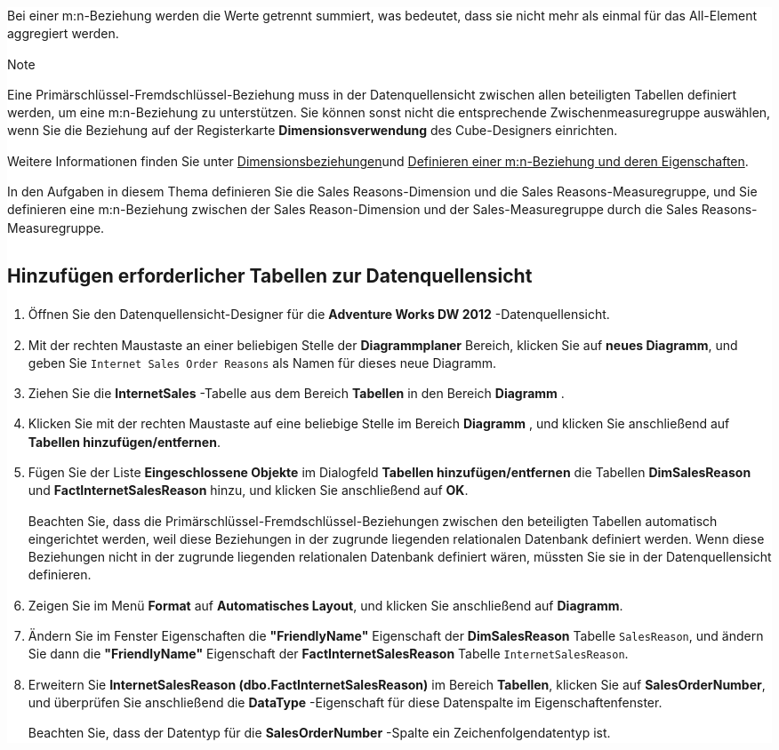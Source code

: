  Bei einer m:n-Beziehung werden die Werte getrennt summiert, was bedeutet, dass sie nicht mehr als einmal für das All-Element aggregiert werden.  
  
> [!NOTE]  
>  Eine Primärschlüssel-Fremdschlüssel-Beziehung muss in der Datenquellensicht zwischen allen beteiligten Tabellen definiert werden, um eine m:n-Beziehung zu unterstützen. Sie können sonst nicht die entsprechende Zwischenmeasuregruppe auswählen, wenn Sie die Beziehung auf der Registerkarte **Dimensionsverwendung** des Cube-Designers einrichten.  
  
 Weitere Informationen finden Sie unter [Dimensionsbeziehungen](multidimensional-models-olap-logical-cube-objects/dimension-relationships.md)und [Definieren einer m:n-Beziehung und deren Eigenschaften](multidimensional-models/define-a-many-to-many-relationship-and-many-to-many-relationship-properties.md).  
  
 In den Aufgaben in diesem Thema definieren Sie die Sales Reasons-Dimension und die Sales Reasons-Measuregruppe, und Sie definieren eine m:n-Beziehung zwischen der Sales Reason-Dimension und der Sales-Measuregruppe durch die Sales Reasons-Measuregruppe.  
  
## <a name="adding-required-tables-to-the-data-source-view"></a>Hinzufügen erforderlicher Tabellen zur Datenquellensicht  
  
1.  Öffnen Sie den Datenquellensicht-Designer für die **Adventure Works DW 2012** -Datenquellensicht.  
  
2.  Mit der rechten Maustaste an einer beliebigen Stelle der **Diagrammplaner** Bereich, klicken Sie auf **neues Diagramm**, und geben Sie `Internet Sales Order Reasons` als Namen für dieses neue Diagramm.  
  
3.  Ziehen Sie die **InternetSales** -Tabelle aus dem Bereich **Tabellen** in den Bereich **Diagramm** .  
  
4.  Klicken Sie mit der rechten Maustaste auf eine beliebige Stelle im Bereich **Diagramm** , und klicken Sie anschließend auf **Tabellen hinzufügen/entfernen**.  
  
5.  Fügen Sie der Liste **Eingeschlossene Objekte** im Dialogfeld **Tabellen hinzufügen/entfernen** die Tabellen **DimSalesReason** und **FactInternetSalesReason** hinzu, und klicken Sie anschließend auf **OK**.  
  
     Beachten Sie, dass die Primärschlüssel-Fremdschlüssel-Beziehungen zwischen den beteiligten Tabellen automatisch eingerichtet werden, weil diese Beziehungen in der zugrunde liegenden relationalen Datenbank definiert werden. Wenn diese Beziehungen nicht in der zugrunde liegenden relationalen Datenbank definiert wären, müssten Sie sie in der Datenquellensicht definieren.  
  
6.  Zeigen Sie im Menü **Format** auf **Automatisches Layout**, und klicken Sie anschließend auf **Diagramm**.  
  
7.  Ändern Sie im Fenster Eigenschaften die **"FriendlyName"** Eigenschaft der **DimSalesReason** Tabelle `SalesReason`, und ändern Sie dann die **"FriendlyName"** Eigenschaft der **FactInternetSalesReason** Tabelle `InternetSalesReason`.  
  
8.  Erweitern Sie **InternetSalesReason (dbo.FactInternetSalesReason)** im Bereich **Tabellen**, klicken Sie auf **SalesOrderNumber**, und überprüfen Sie anschließend die **DataType** -Eigenschaft für diese Datenspalte im Eigenschaftenfenster.  
  
     Beachten Sie, dass der Datentyp für die **SalesOrderNumber** -Spalte ein Zeichenfolgendatentyp ist.  
  